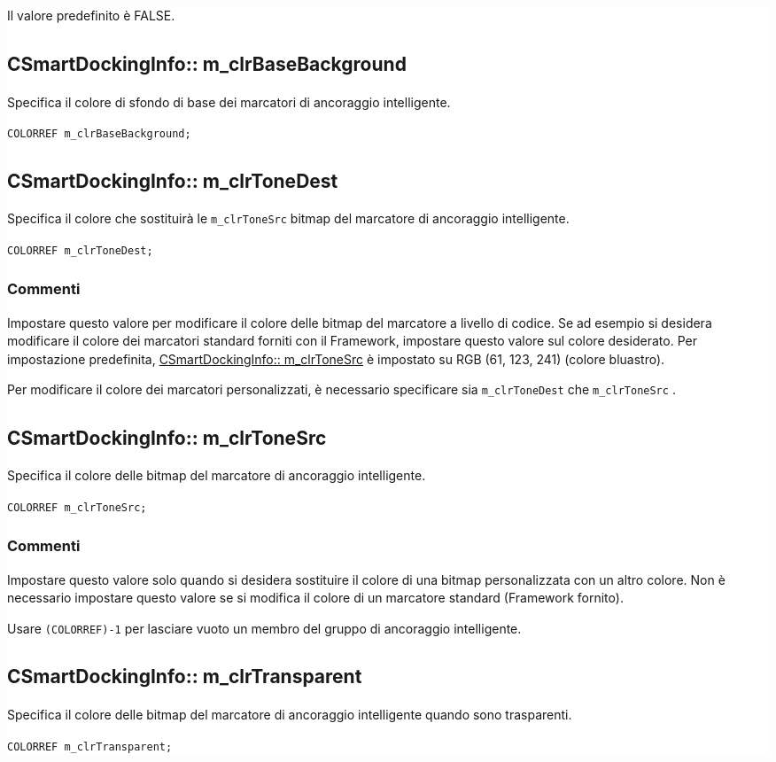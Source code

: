 Il valore predefinito è FALSE.

## <a name="csmartdockinginfom_clrbasebackground"></a><a name="m_clrbasebackground"></a> CSmartDockingInfo:: m_clrBaseBackground

Specifica il colore di sfondo di base dei marcatori di ancoraggio intelligente.

```
COLORREF m_clrBaseBackground;
```

## <a name="csmartdockinginfom_clrtonedest"></a><a name="m_clrtonedest"></a> CSmartDockingInfo:: m_clrToneDest

Specifica il colore che sostituirà le `m_clrToneSrc` bitmap del marcatore di ancoraggio intelligente.

```
COLORREF m_clrToneDest;
```

### <a name="remarks"></a>Commenti

Impostare questo valore per modificare il colore delle bitmap del marcatore a livello di codice. Se ad esempio si desidera modificare il colore dei marcatori standard forniti con il Framework, impostare questo valore sul colore desiderato. Per impostazione predefinita, [CSmartDockingInfo:: m_clrToneSrc](#m_clrtonesrc) è impostato su RGB (61, 123, 241) (colore bluastro).

Per modificare il colore dei marcatori personalizzati, è necessario specificare sia `m_clrToneDest` che `m_clrToneSrc` .

## <a name="csmartdockinginfom_clrtonesrc"></a><a name="m_clrtonesrc"></a> CSmartDockingInfo:: m_clrToneSrc

Specifica il colore delle bitmap del marcatore di ancoraggio intelligente.

```
COLORREF m_clrToneSrc;
```

### <a name="remarks"></a>Commenti

Impostare questo valore solo quando si desidera sostituire il colore di una bitmap personalizzata con un altro colore. Non è necessario impostare questo valore se si modifica il colore di un marcatore standard (Framework fornito).

Usare `(COLORREF)-1` per lasciare vuoto un membro del gruppo di ancoraggio intelligente.

## <a name="csmartdockinginfom_clrtransparent"></a><a name="m_clrtransparent"></a> CSmartDockingInfo:: m_clrTransparent

Specifica il colore delle bitmap del marcatore di ancoraggio intelligente quando sono trasparenti.

```
COLORREF m_clrTransparent;
```
